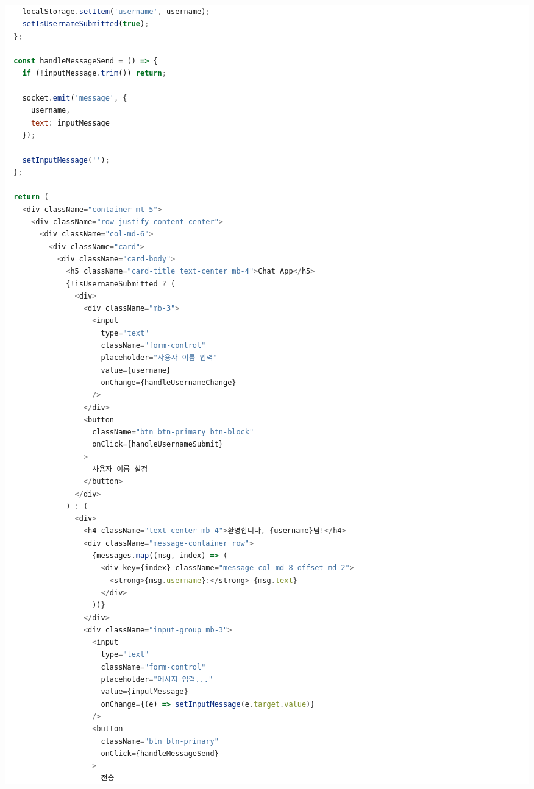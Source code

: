 ```js
    localStorage.setItem('username', username);
    setIsUsernameSubmitted(true);
  };

  const handleMessageSend = () => {
    if (!inputMessage.trim()) return;

    socket.emit('message', {
      username,
      text: inputMessage
    });

    setInputMessage('');
  };

  return (
    <div className="container mt-5">
      <div className="row justify-content-center">
        <div className="col-md-6">
          <div className="card">
            <div className="card-body">
              <h5 className="card-title text-center mb-4">Chat App</h5>
              {!isUsernameSubmitted ? (
                <div>
                  <div className="mb-3">
                    <input
                      type="text"
                      className="form-control"
                      placeholder="사용자 이름 입력"
                      value={username}
                      onChange={handleUsernameChange}
                    />
                  </div>
                  <button
                    className="btn btn-primary btn-block"
                    onClick={handleUsernameSubmit}
                  >
                    사용자 이름 설정
                  </button>
                </div>
              ) : (
                <div>
                  <h4 className="text-center mb-4">환영합니다, {username}님!</h4>
                  <div className="message-container row">
                    {messages.map((msg, index) => (
                      <div key={index} className="message col-md-8 offset-md-2">
                        <strong>{msg.username}:</strong> {msg.text}
                      </div>
                    ))}
                  </div>
                  <div className="input-group mb-3">
                    <input
                      type="text"
                      className="form-control"
                      placeholder="메시지 입력..."
                      value={inputMessage}
                      onChange={(e) => setInputMessage(e.target.value)}
                    />
                    <button
                      className="btn btn-primary"
                      onClick={handleMessageSend}
                    >
                      전송
```
